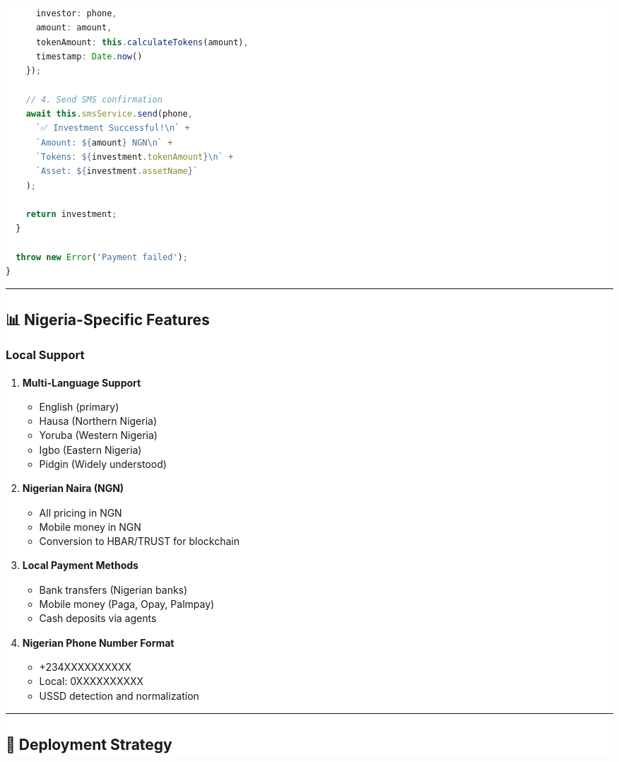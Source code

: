 ```typescript
      investor: phone,
      amount: amount,
      tokenAmount: this.calculateTokens(amount),
      timestamp: Date.now()
    });
    
    // 4. Send SMS confirmation
    await this.smsService.send(phone, 
      `✅ Investment Successful!\n` +
      `Amount: ${amount} NGN\n` +
      `Tokens: ${investment.tokenAmount}\n` +
      `Asset: ${investment.assetName}`
    );
    
    return investment;
  }
  
  throw new Error('Payment failed');
}
```

---

## 📊 **Nigeria-Specific Features**

### **Local Support**

1. **Multi-Language Support**
   - English (primary)
   - Hausa (Northern Nigeria)
   - Yoruba (Western Nigeria)
   - Igbo (Eastern Nigeria)
   - Pidgin (Widely understood)

2. **Nigerian Naira (NGN)**
   - All pricing in NGN
   - Mobile money in NGN
   - Conversion to HBAR/TRUST for blockchain

3. **Local Payment Methods**
   - Bank transfers (Nigerian banks)
   - Mobile money (Paga, Opay, Palmpay)
   - Cash deposits via agents

4. **Nigerian Phone Number Format**
   - +234XXXXXXXXXX
   - Local: 0XXXXXXXXXX
   - USSD detection and normalization

---

## 🚀 **Deployment Strategy**
